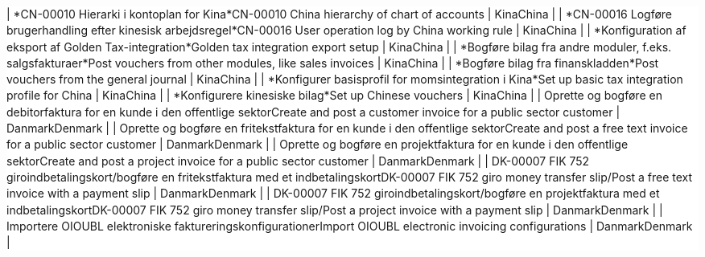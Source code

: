 | <span data-ttu-id="c2692-239">\*CN-00010 Hierarki i kontoplan for Kina</span><span class="sxs-lookup"><span data-stu-id="c2692-239">\*CN-00010 China hierarchy of chart of accounts</span></span>                                                                                  | <span data-ttu-id="c2692-240">Kina</span><span class="sxs-lookup"><span data-stu-id="c2692-240">China</span></span>                             |
| <span data-ttu-id="c2692-241">\*CN-00016 Logføre brugerhandling efter kinesisk arbejdsregel</span><span class="sxs-lookup"><span data-stu-id="c2692-241">\*CN-00016 User operation log by China working rule</span></span>                                                                              | <span data-ttu-id="c2692-242">Kina</span><span class="sxs-lookup"><span data-stu-id="c2692-242">China</span></span>                             |
| <span data-ttu-id="c2692-243">\*Konfiguration af eksport af Golden Tax-integration</span><span class="sxs-lookup"><span data-stu-id="c2692-243">\*Golden tax integration export setup</span></span>                                                                                            | <span data-ttu-id="c2692-244">Kina</span><span class="sxs-lookup"><span data-stu-id="c2692-244">China</span></span>                             |
| <span data-ttu-id="c2692-245">\*Bogføre bilag fra andre moduler, f.eks. salgsfakturaer</span><span class="sxs-lookup"><span data-stu-id="c2692-245">\*Post vouchers from other modules, like sales invoices</span></span>                                                                          | <span data-ttu-id="c2692-246">Kina</span><span class="sxs-lookup"><span data-stu-id="c2692-246">China</span></span>                             |
| <span data-ttu-id="c2692-247">\*Bogføre bilag fra finanskladden</span><span class="sxs-lookup"><span data-stu-id="c2692-247">\*Post vouchers from the general journal</span></span>                                                                                         | <span data-ttu-id="c2692-248">Kina</span><span class="sxs-lookup"><span data-stu-id="c2692-248">China</span></span>                             |
| <span data-ttu-id="c2692-249">\*Konfigurer basisprofil for momsintegration i Kina</span><span class="sxs-lookup"><span data-stu-id="c2692-249">\*Set up basic tax integration profile for China</span></span>                                                                                 | <span data-ttu-id="c2692-250">Kina</span><span class="sxs-lookup"><span data-stu-id="c2692-250">China</span></span>                             |
| <span data-ttu-id="c2692-251">\*Konfigurere kinesiske bilag</span><span class="sxs-lookup"><span data-stu-id="c2692-251">\*Set up Chinese vouchers</span></span>                                                                                                        | <span data-ttu-id="c2692-252">Kina</span><span class="sxs-lookup"><span data-stu-id="c2692-252">China</span></span>                             |
| <span data-ttu-id="c2692-253">Oprette og bogføre en debitorfaktura for en kunde i den offentlige sektor</span><span class="sxs-lookup"><span data-stu-id="c2692-253">Create and post a customer invoice for a public sector customer</span></span>                                                                  | <span data-ttu-id="c2692-254">Danmark</span><span class="sxs-lookup"><span data-stu-id="c2692-254">Denmark</span></span>                           |
| <span data-ttu-id="c2692-255">Oprette og bogføre en fritekstfaktura for en kunde i den offentlige sektor</span><span class="sxs-lookup"><span data-stu-id="c2692-255">Create and post a free text invoice for a public sector customer</span></span>                                                                 | <span data-ttu-id="c2692-256">Danmark</span><span class="sxs-lookup"><span data-stu-id="c2692-256">Denmark</span></span>                           |
| <span data-ttu-id="c2692-257">Oprette og bogføre en projektfaktura for en kunde i den offentlige sektor</span><span class="sxs-lookup"><span data-stu-id="c2692-257">Create and post a project invoice for a public sector customer</span></span>                                                                   | <span data-ttu-id="c2692-258">Danmark</span><span class="sxs-lookup"><span data-stu-id="c2692-258">Denmark</span></span>                           |
| <span data-ttu-id="c2692-259">DK-00007 FIK 752 giroindbetalingskort/bogføre en fritekstfaktura med et indbetalingskort</span><span class="sxs-lookup"><span data-stu-id="c2692-259">DK-00007 FIK 752 giro money transfer slip/Post a free text invoice with a payment slip</span></span>                                           | <span data-ttu-id="c2692-260">Danmark</span><span class="sxs-lookup"><span data-stu-id="c2692-260">Denmark</span></span>                           |
| <span data-ttu-id="c2692-261">DK-00007 FIK 752 giroindbetalingskort/bogføre en projektfaktura med et indbetalingskort</span><span class="sxs-lookup"><span data-stu-id="c2692-261">DK-00007 FIK 752 giro money transfer slip/Post a project invoice with a payment slip</span></span>                                             | <span data-ttu-id="c2692-262">Danmark</span><span class="sxs-lookup"><span data-stu-id="c2692-262">Denmark</span></span>                           |
| <span data-ttu-id="c2692-263">Importere OIOUBL elektroniske faktureringskonfigurationer</span><span class="sxs-lookup"><span data-stu-id="c2692-263">Import OIOUBL electronic invoicing configurations</span></span>                                                                                | <span data-ttu-id="c2692-264">Danmark</span><span class="sxs-lookup"><span data-stu-id="c2692-264">Denmark</span></span>                           |